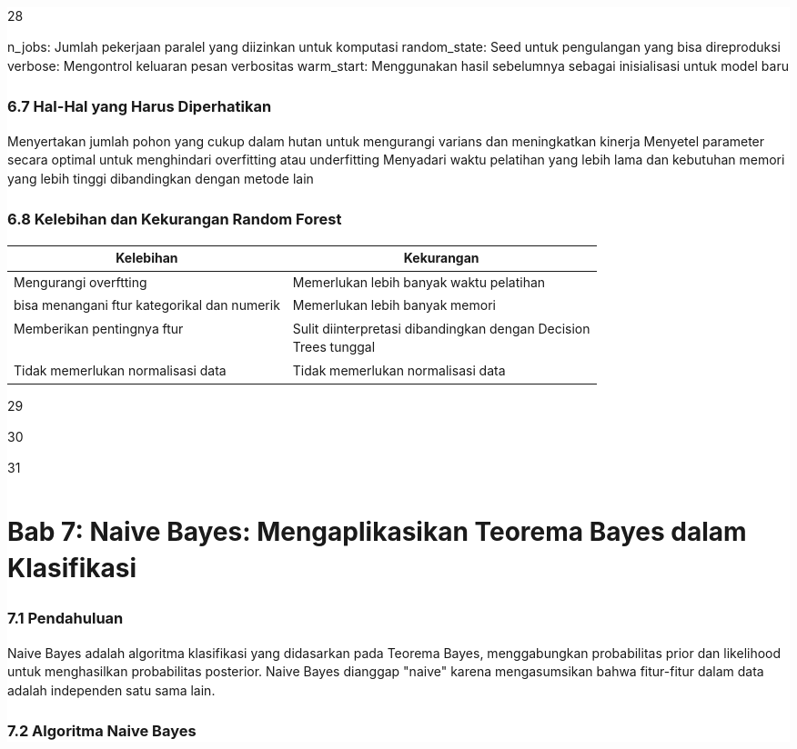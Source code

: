 

28


n_jobs: Jumlah pekerjaan paralel yang diizinkan untuk komputasi
random_state: Seed untuk pengulangan yang bisa direproduksi
verbose: Mengontrol keluaran pesan verbositas
warm_start: Menggunakan hasil sebelumnya sebagai inisialisasi untuk model baru

### **6.7 Hal-Hal yang Harus Diperhatikan**


Menyertakan jumlah pohon yang cukup dalam hutan untuk mengurangi varians dan
meningkatkan kinerja
Menyetel parameter secara optimal untuk menghindari overfitting atau underfitting
Menyadari waktu pelatihan yang lebih lama dan kebutuhan memori yang lebih tinggi
dibandingkan dengan metode lain

### **6.8 Kelebihan dan Kekurangan Random Forest**






|Kelebihan|Kekurangan|
|---|---|
|Mengurangi overftting|Memerlukan lebih banyak waktu pelatihan|
|bisa menangani ftur kategorikal dan numerik|Memerlukan lebih banyak memori|
|Memberikan pentingnya ftur|Sulit diinterpretasi dibandingkan dengan Decision<br>Trees tunggal|
|Tidak memerlukan normalisasi data|Tidak memerlukan normalisasi data|



29


30


31


# **Bab 7: Naive Bayes: Mengaplikasikan** **Teorema Bayes dalam Klasifikasi**

### **7.1 Pendahuluan**

Naive Bayes adalah algoritma klasifikasi yang didasarkan pada Teorema Bayes,
menggabungkan probabilitas prior dan likelihood untuk menghasilkan probabilitas
posterior. Naive Bayes dianggap "naive" karena mengasumsikan bahwa fitur-fitur dalam data
adalah independen satu sama lain.

### **7.2 Algoritma Naive Bayes**
